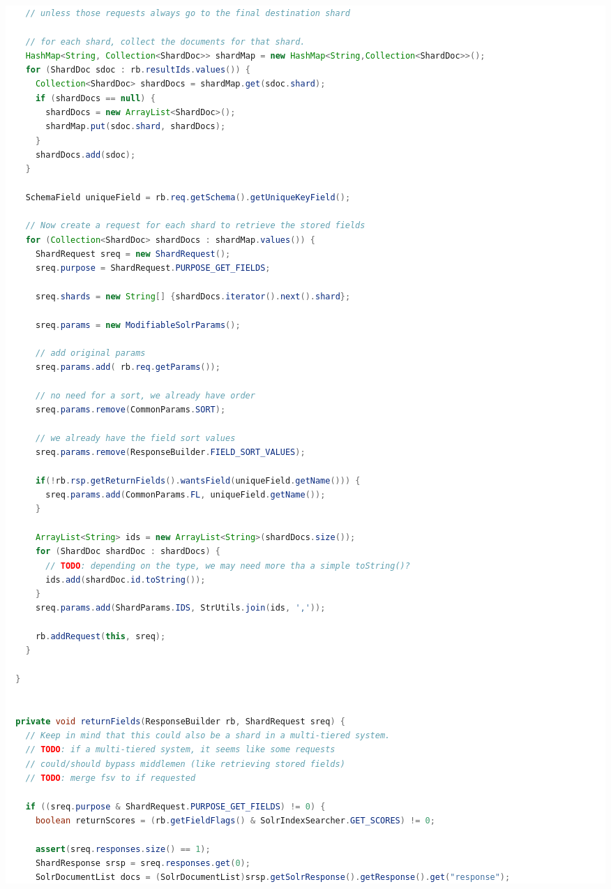 ```java
    // unless those requests always go to the final destination shard

    // for each shard, collect the documents for that shard.
    HashMap<String, Collection<ShardDoc>> shardMap = new HashMap<String,Collection<ShardDoc>>();
    for (ShardDoc sdoc : rb.resultIds.values()) {
      Collection<ShardDoc> shardDocs = shardMap.get(sdoc.shard);
      if (shardDocs == null) {
        shardDocs = new ArrayList<ShardDoc>();
        shardMap.put(sdoc.shard, shardDocs);
      }
      shardDocs.add(sdoc);
    }

    SchemaField uniqueField = rb.req.getSchema().getUniqueKeyField();

    // Now create a request for each shard to retrieve the stored fields
    for (Collection<ShardDoc> shardDocs : shardMap.values()) {
      ShardRequest sreq = new ShardRequest();
      sreq.purpose = ShardRequest.PURPOSE_GET_FIELDS;

      sreq.shards = new String[] {shardDocs.iterator().next().shard};

      sreq.params = new ModifiableSolrParams();

      // add original params
      sreq.params.add( rb.req.getParams());

      // no need for a sort, we already have order
      sreq.params.remove(CommonParams.SORT);

      // we already have the field sort values
      sreq.params.remove(ResponseBuilder.FIELD_SORT_VALUES);

      if(!rb.rsp.getReturnFields().wantsField(uniqueField.getName())) {
        sreq.params.add(CommonParams.FL, uniqueField.getName());
      }
    
      ArrayList<String> ids = new ArrayList<String>(shardDocs.size());
      for (ShardDoc shardDoc : shardDocs) {
        // TODO: depending on the type, we may need more tha a simple toString()?
        ids.add(shardDoc.id.toString());
      }
      sreq.params.add(ShardParams.IDS, StrUtils.join(ids, ','));

      rb.addRequest(this, sreq);
    }

  }


  private void returnFields(ResponseBuilder rb, ShardRequest sreq) {
    // Keep in mind that this could also be a shard in a multi-tiered system.
    // TODO: if a multi-tiered system, it seems like some requests
    // could/should bypass middlemen (like retrieving stored fields)
    // TODO: merge fsv to if requested

    if ((sreq.purpose & ShardRequest.PURPOSE_GET_FIELDS) != 0) {
      boolean returnScores = (rb.getFieldFlags() & SolrIndexSearcher.GET_SCORES) != 0;

      assert(sreq.responses.size() == 1);
      ShardResponse srsp = sreq.responses.get(0);
      SolrDocumentList docs = (SolrDocumentList)srsp.getSolrResponse().getResponse().get("response");
```